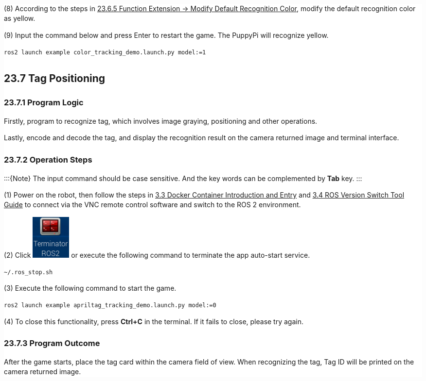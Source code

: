 (8) According to the steps in [23.6.5 Function Extension -\> Modify Default Recognition Color](#anchor_23_6_5), modify the default recognition color as yellow.

(9) Input the command below and press Enter to restart the game. The PuppyPi will recognize yellow.

```
ros2 launch example color_tracking_demo.launch.py model:=1
```

## 23.7 Tag Positioning

### 23.7.1 Program Logic

Firstly, program to recognize tag, which involves image graying, positioning and other operations.

Lastly, encode and decode the tag, and display the recognition result on the camera returned image and terminal interface.

### 23.7.2 Operation Steps

:::{Note}
The input command should be case sensitive. And the key words can be complemented by **Tab** key.
:::

(1) Power on the robot, then follow the steps in  [3.3 Docker Container Introduction and Entry](3.Remote_Tool_Installation_Connection.md#docker-container-introduction-and-entry) and [3.4 ROS Version Switch Tool Guide](3.Remote_Tool_Installation_Connection.md#ros-version-switch-tool-guide) to connect via the VNC remote control software and switch to the ROS 2 environment.

(2) Click <img src="../_static/media/chapter_23/section_7/image3.png"  /> or execute the following command to terminate the app auto-start service.

```
~/.ros_stop.sh
```

(3) Execute the following command to start the game.

```
ros2 launch example apriltag_tracking_demo.launch.py model:=0
```

(4) To close this functionality, press **Ctrl+C** in the terminal. If it fails to close, please try again.

### 23.7.3 Program Outcome

After the game starts, place the tag card within the camera field of view. When recognizing the tag, Tag ID will be printed on the camera returned image.
